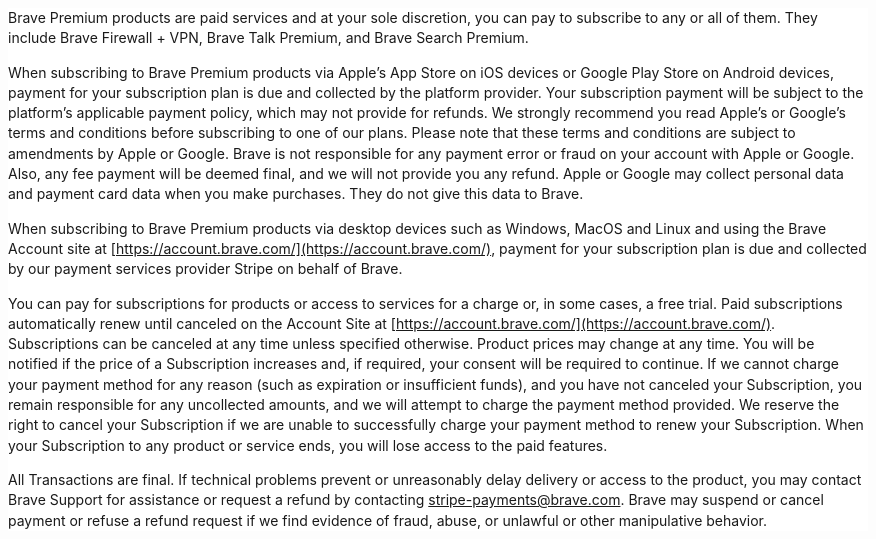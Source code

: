 Brave Premium products are paid services and at your sole discretion, you can pay to subscribe to any or all of them. They include Brave Firewall + VPN, Brave Talk Premium, and Brave Search Premium.

When subscribing to Brave Premium products via Apple’s App Store on iOS devices or Google Play Store on Android devices, payment for your subscription plan is due and collected by the platform provider. Your subscription payment will be subject to the platform’s applicable payment policy, which may not provide for refunds. We strongly recommend you read Apple’s or Google’s terms and conditions before subscribing to one of our plans. Please note that these terms and conditions are subject to amendments by Apple or Google. Brave is not responsible for any payment error or fraud on your account with Apple or Google. Also, any fee payment will be deemed final, and we will not provide you any refund. Apple or Google may collect personal data and payment card data when you make purchases. They do not give this data to Brave. 

When subscribing to Brave Premium products via desktop devices such as Windows, MacOS and Linux and using the Brave Account site at [https://account.brave.com/](https://account.brave.com/), payment for your subscription plan is due and collected by our payment services provider Stripe on behalf of Brave.  

You can pay for subscriptions for products or access to services for a charge or, in some cases, a free trial. Paid subscriptions automatically renew until canceled on the Account Site at [https://account.brave.com/](https://account.brave.com/). Subscriptions can be canceled at any time unless specified otherwise. Product prices may change at any time. You will be notified if the price of a Subscription increases and, if required, your consent will be required to continue. If we cannot charge your payment method for any reason (such as expiration or insufficient funds), and you have not canceled your Subscription, you remain responsible for any uncollected amounts, and we will attempt to charge the payment method provided. We reserve the right to cancel your Subscription if we are unable to successfully charge your payment method to renew your Subscription. When your Subscription to any product or service ends, you will lose access to the paid features.

All Transactions are final. If technical problems prevent or unreasonably delay delivery or access to the product, you may contact Brave Support for assistance or request a refund by contacting [stripe-payments@brave.com](https://brave.com/). Brave may suspend or cancel payment or refuse a refund request if we find evidence of fraud, abuse, or unlawful or other manipulative behavior.